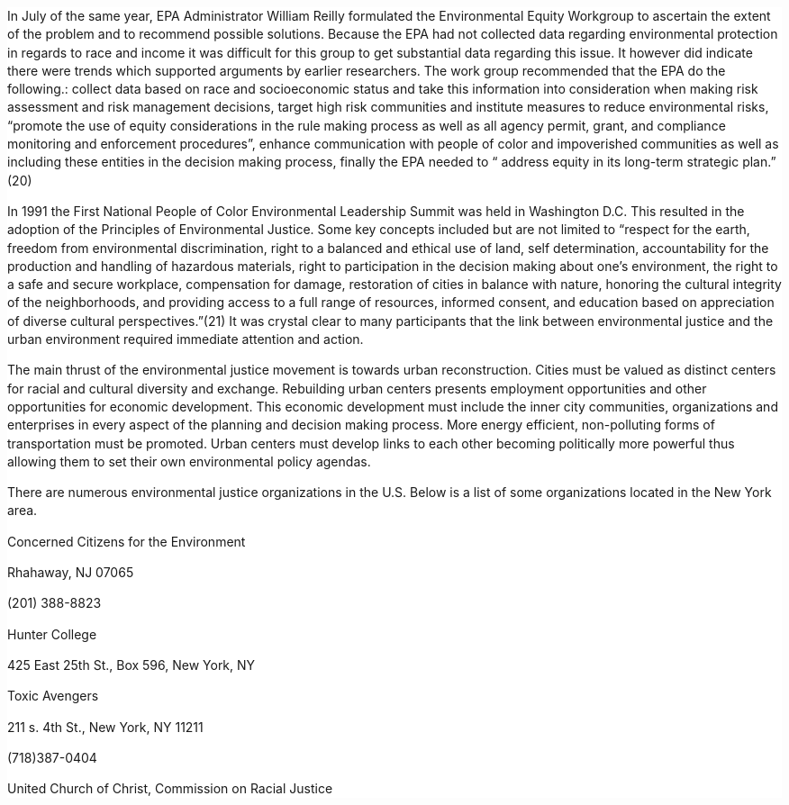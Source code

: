 In July of the same year, EPA Administrator William Reilly formulated the Environmental Equity Workgroup to ascertain the extent of the problem and to recommend possible solutions. Because the EPA had not collected data regarding environmental protection in regards to race and income it was difficult for this group to get substantial data regarding this issue. It however did indicate there were trends which supported arguments by earlier researchers. The work group recommended that the EPA do the following.: collect data based on race and socioeconomic status and take this information into consideration when making risk assessment and risk management decisions, target high risk communities and institute measures to reduce environmental risks, “promote the use of equity considerations in the rule making process as well as all agency permit, grant, and compliance monitoring and enforcement procedures”, enhance communication with people of color and impoverished communities as well as including these entities in the decision making process, finally the EPA needed to “ address equity in its long-term strategic plan.” (20)
</p>
<p>
In 1991 the First National People of Color Environmental Leadership Summit was held in Washington D.C. This resulted in the adoption of the Principles of Environmental Justice. Some key concepts included but are not limited to “respect for the earth, freedom from environmental discrimination, right to a balanced and ethical use of land, self determination, accountability for the production and handling of hazardous materials, right to participation in the decision making about one’s environment, the right to a safe and secure workplace, compensation for damage, restoration of cities in balance with nature, honoring the cultural integrity of the neighborhoods, and providing access to a full range of resources, informed consent, and education based on appreciation of diverse cultural perspectives.”(21) It was crystal clear to many participants that the link between environmental justice and the urban environment required immediate attention and action.
</p>
<p>
The main thrust of the environmental justice movement is towards urban reconstruction. Cities must be valued as distinct centers for racial and cultural diversity and exchange. Rebuilding urban centers presents employment opportunities and other opportunities for economic development. This economic development must include the inner city communities, organizations and enterprises in every aspect of the planning and decision making process. More energy efficient, non-polluting forms of transportation must be promoted. Urban centers must develop links to each other becoming politically more powerful thus allowing them to set their own environmental policy agendas.
</p>
<p>
There are numerous environmental justice organizations in the U.S. Below is a list of some organizations located in the New York area.
</p>
<p>
Concerned Citizens for the Environment
</p>
<p>
Rhahaway, NJ 07065
</p>
<p>
(201) 388-8823
</p>
<p>
Hunter College
</p>
<p>
425 East 25th St., Box 596, New York, NY
</p>
<p>
Toxic Avengers
</p>
<p>
211 s. 4th St., New York, NY 11211
</p>
<p>
(718)387-0404
</p>
<p>
United Church of Christ, Commission on Racial Justice